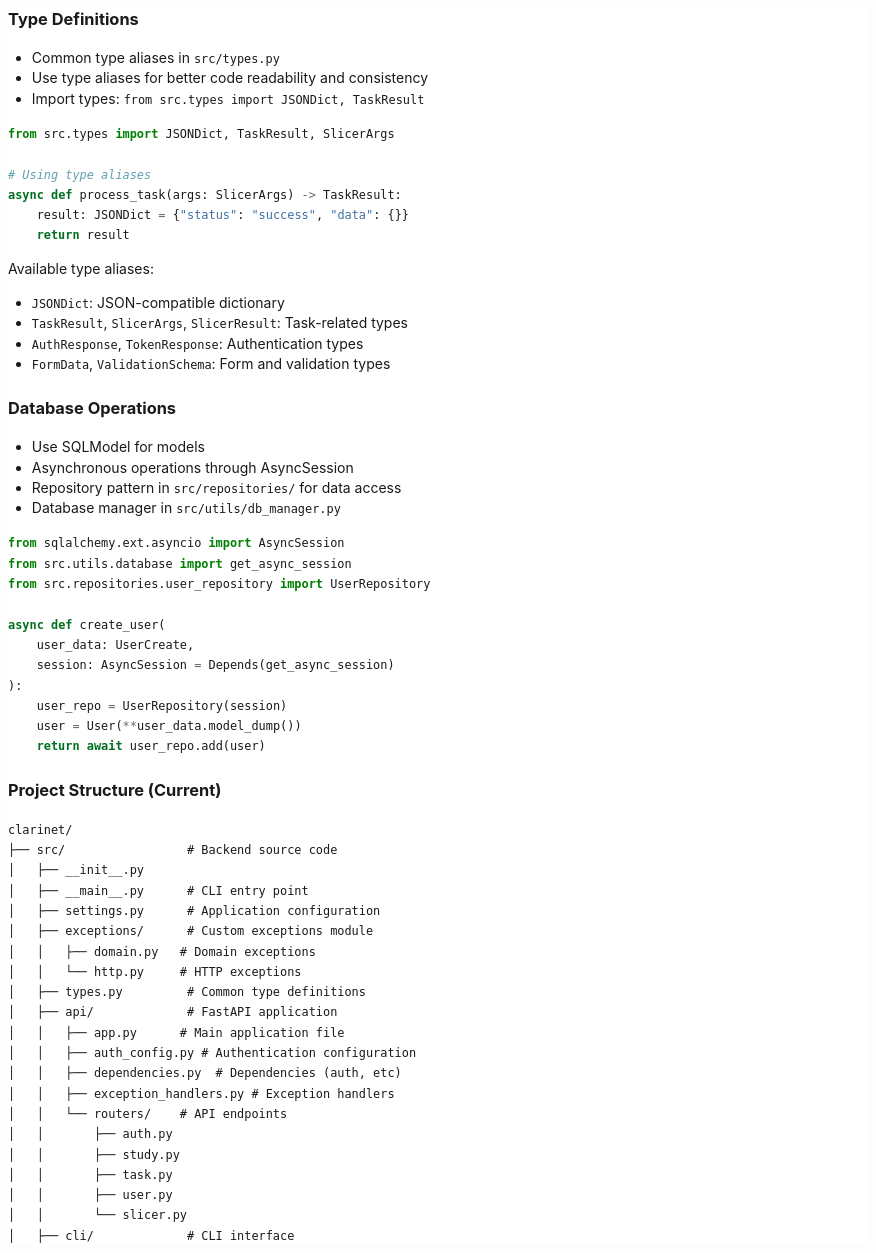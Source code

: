 ### Type Definitions

- Common type aliases in `src/types.py`
- Use type aliases for better code readability and consistency
- Import types: `from src.types import JSONDict, TaskResult`

```python
from src.types import JSONDict, TaskResult, SlicerArgs

# Using type aliases
async def process_task(args: SlicerArgs) -> TaskResult:
    result: JSONDict = {"status": "success", "data": {}}
    return result
```

Available type aliases:
- `JSONDict`: JSON-compatible dictionary
- `TaskResult`, `SlicerArgs`, `SlicerResult`: Task-related types
- `AuthResponse`, `TokenResponse`: Authentication types
- `FormData`, `ValidationSchema`: Form and validation types

### Database Operations

- Use SQLModel for models
- Asynchronous operations through AsyncSession
- Repository pattern in `src/repositories/` for data access
- Database manager in `src/utils/db_manager.py`

```python
from sqlalchemy.ext.asyncio import AsyncSession
from src.utils.database import get_async_session
from src.repositories.user_repository import UserRepository

async def create_user(
    user_data: UserCreate,
    session: AsyncSession = Depends(get_async_session)
):
    user_repo = UserRepository(session)
    user = User(**user_data.model_dump())
    return await user_repo.add(user)
```

### Project Structure (Current)

```tree
clarinet/
├── src/                 # Backend source code
│   ├── __init__.py
│   ├── __main__.py      # CLI entry point
│   ├── settings.py      # Application configuration
│   ├── exceptions/      # Custom exceptions module
│   │   ├── domain.py   # Domain exceptions
│   │   └── http.py     # HTTP exceptions
│   ├── types.py         # Common type definitions
│   ├── api/             # FastAPI application
│   │   ├── app.py      # Main application file
│   │   ├── auth_config.py # Authentication configuration
│   │   ├── dependencies.py  # Dependencies (auth, etc)
│   │   ├── exception_handlers.py # Exception handlers
│   │   └── routers/    # API endpoints
│   │       ├── auth.py
│   │       ├── study.py
│   │       ├── task.py
│   │       ├── user.py
│   │       └── slicer.py
│   ├── cli/             # CLI interface
```